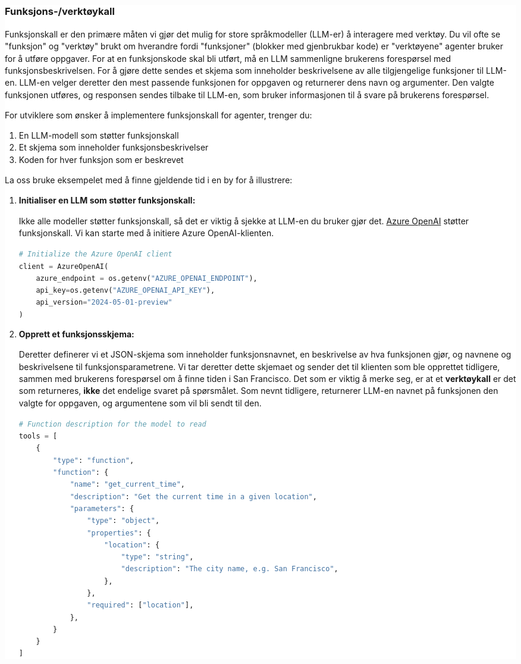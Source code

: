 ### Funksjons-/verktøykall

Funksjonskall er den primære måten vi gjør det mulig for store språkmodeller (LLM-er) å interagere med verktøy. Du vil ofte se "funksjon" og "verktøy" brukt om hverandre fordi "funksjoner" (blokker med gjenbrukbar kode) er "verktøyene" agenter bruker for å utføre oppgaver. For at en funksjonskode skal bli utført, må en LLM sammenligne brukerens forespørsel med funksjonsbeskrivelsen. For å gjøre dette sendes et skjema som inneholder beskrivelsene av alle tilgjengelige funksjoner til LLM-en. LLM-en velger deretter den mest passende funksjonen for oppgaven og returnerer dens navn og argumenter. Den valgte funksjonen utføres, og responsen sendes tilbake til LLM-en, som bruker informasjonen til å svare på brukerens forespørsel.

For utviklere som ønsker å implementere funksjonskall for agenter, trenger du:

1. En LLM-modell som støtter funksjonskall
2. Et skjema som inneholder funksjonsbeskrivelser
3. Koden for hver funksjon som er beskrevet

La oss bruke eksempelet med å finne gjeldende tid i en by for å illustrere:

1. **Initialiser en LLM som støtter funksjonskall:**

    Ikke alle modeller støtter funksjonskall, så det er viktig å sjekke at LLM-en du bruker gjør det. <a href="https://learn.microsoft.com/azure/ai-services/openai/how-to/function-calling" target="_blank">Azure OpenAI</a> støtter funksjonskall. Vi kan starte med å initiere Azure OpenAI-klienten.

    ```python
    # Initialize the Azure OpenAI client
    client = AzureOpenAI(
        azure_endpoint = os.getenv("AZURE_OPENAI_ENDPOINT"), 
        api_key=os.getenv("AZURE_OPENAI_API_KEY"),  
        api_version="2024-05-01-preview"
    )
    ```

1. **Opprett et funksjonsskjema:**

    Deretter definerer vi et JSON-skjema som inneholder funksjonsnavnet, en beskrivelse av hva funksjonen gjør, og navnene og beskrivelsene til funksjonsparametrene. Vi tar deretter dette skjemaet og sender det til klienten som ble opprettet tidligere, sammen med brukerens forespørsel om å finne tiden i San Francisco. Det som er viktig å merke seg, er at et **verktøykall** er det som returneres, **ikke** det endelige svaret på spørsmålet. Som nevnt tidligere, returnerer LLM-en navnet på funksjonen den valgte for oppgaven, og argumentene som vil bli sendt til den.

    ```python
    # Function description for the model to read
    tools = [
        {
            "type": "function",
            "function": {
                "name": "get_current_time",
                "description": "Get the current time in a given location",
                "parameters": {
                    "type": "object",
                    "properties": {
                        "location": {
                            "type": "string",
                            "description": "The city name, e.g. San Francisco",
                        },
                    },
                    "required": ["location"],
                },
            }
        }
    ]